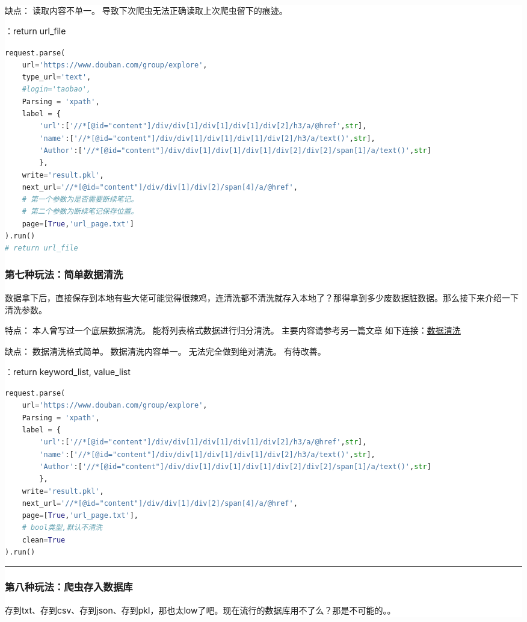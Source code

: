 缺点：
读取内容不单一。
导致下次爬虫无法正确读取上次爬虫留下的痕迹。

：return url_file

```python
request.parse(
    url='https://www.douban.com/group/explore',
    type_url='text',
    #login='taobao',
    Parsing = 'xpath',
    label = {
        'url':['//*[@id="content"]/div/div[1]/div[1]/div[1]/div[2]/h3/a/@href',str],
        'name':['//*[@id="content"]/div/div[1]/div[1]/div[1]/div[2]/h3/a/text()',str],
        'Author':['//*[@id="content"]/div/div[1]/div[1]/div[1]/div[2]/div[2]/span[1]/a/text()',str]
        },
    write='result.pkl',
    next_url='//*[@id="content"]/div/div[1]/div[2]/span[4]/a/@href',
    # 第一个参数为是否需要断续笔记。
    # 第二个参数为断续笔记保存位置。
    page=[True,'url_page.txt']
).run()
# return url_file
```
### 第七种玩法：简单数据清洗
数据拿下后，直接保存到本地有些大佬可能觉得很辣鸡，连清洗都不清洗就存入本地了？那得拿到多少废数据脏数据。那么接下来介绍一下清洗参数。

特点：
本人曾写过一个底层数据清洗。
能将列表格式数据进行归分清洗。
主要内容请参考另一篇文章
如下连接：[数据清洗](https://blog.csdn.net/qq_45414559/article/details/105907938)

缺点：
数据清洗格式简单。
数据清洗内容单一。
无法完全做到绝对清洗。
有待改善。

：return keyword_list, value_list

```python
request.parse(
    url='https://www.douban.com/group/explore',
    Parsing = 'xpath',
    label = {
        'url':['//*[@id="content"]/div/div[1]/div[1]/div[1]/div[2]/h3/a/@href',str],
        'name':['//*[@id="content"]/div/div[1]/div[1]/div[1]/div[2]/h3/a/text()',str],
        'Author':['//*[@id="content"]/div/div[1]/div[1]/div[1]/div[2]/div[2]/span[1]/a/text()',str]
        },
    write='result.pkl',
    next_url='//*[@id="content"]/div/div[1]/div[2]/span[4]/a/@href',
    page=[True,'url_page.txt'],
    # bool类型,默认不清洗
    clean=True
).run()
```
---
### 第八种玩法：爬虫存入数据库
存到txt、存到csv、存到json、存到pkl，那也太low了吧。现在流行的数据库用不了么？那是不可能的。。
